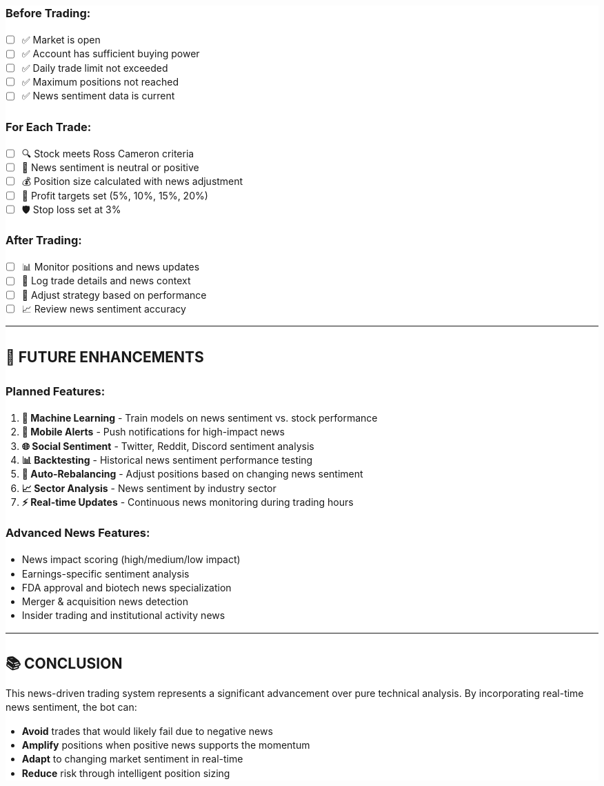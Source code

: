 ### **Before Trading:**
- [ ] ✅ Market is open
- [ ] ✅ Account has sufficient buying power
- [ ] ✅ Daily trade limit not exceeded
- [ ] ✅ Maximum positions not reached
- [ ] ✅ News sentiment data is current

### **For Each Trade:**
- [ ] 🔍 Stock meets Ross Cameron criteria
- [ ] 📰 News sentiment is neutral or positive
- [ ] 💰 Position size calculated with news adjustment
- [ ] 🎯 Profit targets set (5%, 10%, 15%, 20%)
- [ ] 🛡️ Stop loss set at 3%

### **After Trading:**
- [ ] 📊 Monitor positions and news updates
- [ ] 📝 Log trade details and news context
- [ ] 🔄 Adjust strategy based on performance
- [ ] 📈 Review news sentiment accuracy

---

## 🔮 **FUTURE ENHANCEMENTS**

### **Planned Features:**
1. **🤖 Machine Learning** - Train models on news sentiment vs. stock performance
2. **📱 Mobile Alerts** - Push notifications for high-impact news
3. **🌐 Social Sentiment** - Twitter, Reddit, Discord sentiment analysis
4. **📊 Backtesting** - Historical news sentiment performance testing
5. **🔄 Auto-Rebalancing** - Adjust positions based on changing news sentiment
6. **📈 Sector Analysis** - News sentiment by industry sector
7. **⚡ Real-time Updates** - Continuous news monitoring during trading hours

### **Advanced News Features:**
- News impact scoring (high/medium/low impact)
- Earnings-specific sentiment analysis
- FDA approval and biotech news specialization
- Merger & acquisition news detection
- Insider trading and institutional activity news

---

## 📚 **CONCLUSION**

This news-driven trading system represents a significant advancement over pure technical analysis. By incorporating real-time news sentiment, the bot can:

- **Avoid** trades that would likely fail due to negative news
- **Amplify** positions when positive news supports the momentum
- **Adapt** to changing market sentiment in real-time
- **Reduce** risk through intelligent position sizing
